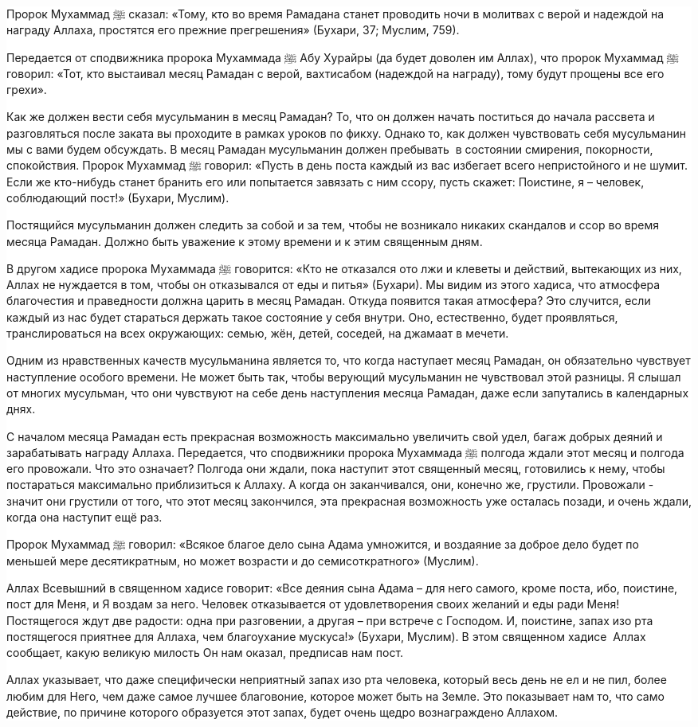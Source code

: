 
Пророк Мухаммад ﷺ сказал: «Тому, кто во время Рамадана станет проводить ночи в молитвах с верой и надеждой на награду Аллаха, простятся его прежние прегрешения» (Бухари, 37; Муслим, 759).


Передается от сподвижника пророка Мухаммада ﷺ Абу Хурайры (да будет доволен им Аллах), что пророк Мухаммад ﷺ говорил: «Тот, кто выстаивал месяц Рамадан с верой, вахтисабом (надеждой на награду), тому будут прощены все его грехи».


Как же должен вести себя мусульманин в месяц Рамадан? То, что он должен начать поститься до начала рассвета и разговляться после заката вы проходите в рамках уроков по фикху. Однако то, как должен чувствовать себя мусульманин  мы с вами будем обсуждать. В месяц Рамадан мусульманин должен пребывать  в состоянии смирения, покорности, спокойствия. Пророк Мухаммад ﷺ говорил: «Пусть в день поста каждый из вас избегает всего непристойного и не шумит. Если же кто-нибудь станет бранить его или попытается завязать с ним ссору, пусть скажет: Поистине, я – человек, соблюдающий пост!» (Бухари, Муслим).


Постящийся мусульманин должен следить за собой и за тем, чтобы не возникало никаких скандалов и ссор во время месяца Рамадан. Должно быть уважение к этому времени и к этим священным дням.


В другом хадисе пророка Мухаммада ﷺ говорится: «Кто не отказался ото лжи и клеветы и действий, вытекающих из них, Аллах не нуждается в том, чтобы он отказывался от еды и питья» (Бухари). Мы видим из этого хадиса, что атмосфера благочестия и праведности должна царить в месяц Рамадан. Откуда появится такая атмосфера? Это случится, если каждый из нас будет стараться держать такое состояние у себя внутри. Оно, естественно, будет проявляться, транслироваться на всех окружающих: семью, жён, детей, соседей, на джамаат в мечети.


Одним из нравственных качеств мусульманина является то, что когда наступает месяц Рамадан, он обязательно чувствует наступление особого времени. Не может быть так, чтобы верующий мусульманин не чувствовал этой разницы. Я слышал от многих мусульман, что они чувствуют на себе день наступления месяца Рамадан, даже если запутались в календарных днях.


С началом месяца Рамадан есть прекрасная возможность максимально увеличить свой удел, багаж добрых деяний и зарабатывать награду Аллаха. Передается, что сподвижники пророка Мухаммада ﷺ полгода ждали этот месяц и полгода его провожали. Что это означает? Полгода они ждали, пока наступит этот священный месяц, готовились к нему, чтобы постараться максимально приблизиться к Аллаху. А когда он заканчивался, они, конечно же, грустили. Провожали - значит они грустили от того, что этот месяц закончился, эта прекрасная возможность уже осталась позади, и очень ждали, когда она наступит ещё раз.


Пророк Мухаммад ﷺ говорил: «Всякое благое дело сына Адама умножится, и воздаяние за доброе дело будет по меньшей мере десятикратным, но может возрасти и до семисоткратного» (Муслим).


Аллах Всевышний в священном хадисе говорит: «Все деяния сына Адама – для него самого, кроме поста, ибо, поистине, пост для Меня, и Я воздам за него. Человек отказывается от удовлетворения своих желаний и еды ради Меня! Постящегося ждут две радости: одна при разговении, а другая – при встрече с Господом. И, поистине, запах изо рта постящегося приятнее для Аллаха, чем благоухание мускуса!» (Бухари, Муслим). В этом священном хадисе  Аллах сообщает, какую великую милость Он нам оказал, предписав нам пост.


Аллах указывает, что даже специфически неприятный запах изо рта человека, который весь день не ел и не пил, более любим для Него, чем даже самое лучшее благовоние, которое может быть на Земле. Это показывает нам то, что само действие, по причине которого образуется этот запах, будет очень щедро вознаграждено Аллахом.
